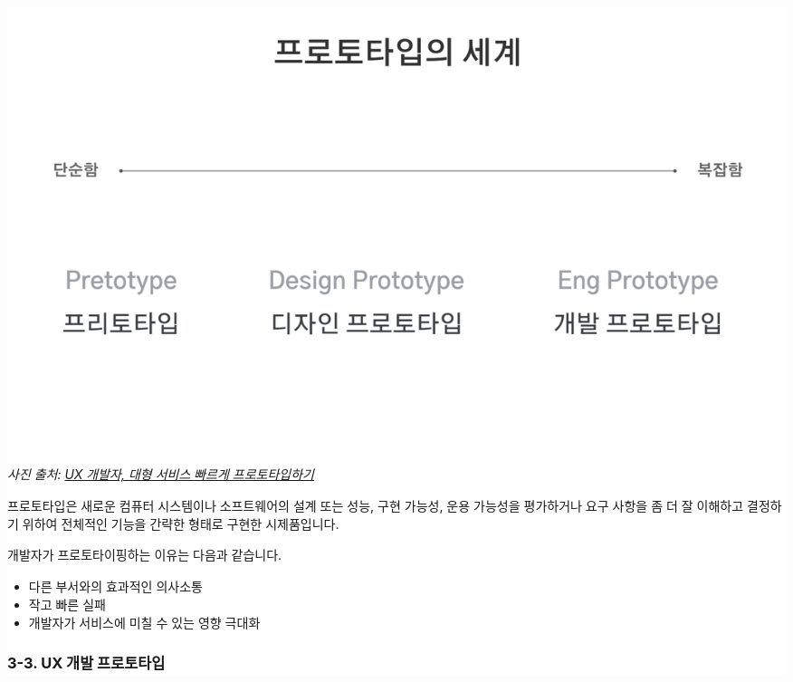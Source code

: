 ![feconf-2022-about-prototype](./images/feconf-2022-about-prototype.png)

<em>사진 출처: <a href="https://youtu.be/GF_3kGzJpCA" target="_blank" rel="noreferrer noopener" aria-label="about-prototype">UX 개발자, 대형 서비스 빠르게 프로토타입하기</a></em>

프로토타입은 새로운 컴퓨터 시스템이나 소프트웨어의 설계 또는 성능, 구현 가능성, 운용 가능성을 평가하거나 요구 사항을 좀 더 잘 이해하고 결정하기 위하여 전체적인 기능을 간략한 형태로 구현한 시제품입니다.

개발자가 프로토타이핑하는 이유는 다음과 같습니다.

- 다른 부서와의 효과적인 의사소통
- 작고 빠른 실패
- 개발자가 서비스에 미칠 수 있는 영향 극대화

### 3-3. UX 개발 프로토타입
